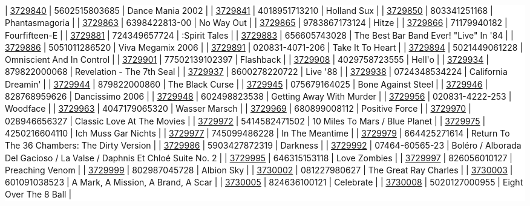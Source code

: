 | [3729840](https://www.discogs.com/release/3729840) | 5602515803685 | Dance Mania 2002 |
| [3729841](https://www.discogs.com/release/3729841) | 4018951713210 | Holland Sux |
| [3729850](https://www.discogs.com/release/3729850) | 803341251168 | Phantasmagoria |
| [3729863](https://www.discogs.com/release/3729863) | 6398422813-00 | No Way Out |
| [3729865](https://www.discogs.com/release/3729865) | 9783867173124 | Hitze |
| [3729866](https://www.discogs.com/release/3729866) | 71179940182 | Fourfifteen-E |
| [3729881](https://www.discogs.com/release/3729881) | 724349657724 | :Spirit Tales |
| [3729883](https://www.discogs.com/release/3729883) | 656605743028 | The Best Bar Band Ever! "Live" In '84 |
| [3729886](https://www.discogs.com/release/3729886) | 5051011286520 | Viva Megamix 2006 |
| [3729891](https://www.discogs.com/release/3729891) | 020831-4071-206 | Take It To Heart |
| [3729894](https://www.discogs.com/release/3729894) | 5021449061228 | Omniscient And In Control |
| [3729901](https://www.discogs.com/release/3729901) | 77502139102397 | Flashback |
| [3729908](https://www.discogs.com/release/3729908) | 4029758723555 | Hell'o |
| [3729934](https://www.discogs.com/release/3729934) | 879822000068 | Revelation - The 7th Seal |
| [3729937](https://www.discogs.com/release/3729937) | 8600278220722 | Live '88 |
| [3729938](https://www.discogs.com/release/3729938) | 0724348534224 | California Dreamin' |
| [3729944](https://www.discogs.com/release/3729944) | 879822000860 | The Black Curse |
| [3729945](https://www.discogs.com/release/3729945) | 075679164025 | Bone Against Steel |
| [3729946](https://www.discogs.com/release/3729946) | 828768959626 | Dancissimo 2006 |
| [3729948](https://www.discogs.com/release/3729948) | 602498823538 | Getting Away With Murder |
| [3729956](https://www.discogs.com/release/3729956) | 020831-4222-253 | Woodface |
| [3729963](https://www.discogs.com/release/3729963) | 4047179065320 | Wasser Marsch |
| [3729969](https://www.discogs.com/release/3729969) | 680899008112 | Positive Force |
| [3729970](https://www.discogs.com/release/3729970) | 028946656327 | Classic Love At The Movies |
| [3729972](https://www.discogs.com/release/3729972) | 5414582471502 | 10 Miles To Mars / Blue Planet |
| [3729975](https://www.discogs.com/release/3729975) | 4250216604110 | Ich Muss Gar Nichts |
| [3729977](https://www.discogs.com/release/3729977) | 745099486228 | In The Meantime |
| [3729979](https://www.discogs.com/release/3729979) | 664425271614 | Return To The 36 Chambers: The Dirty Version |
| [3729986](https://www.discogs.com/release/3729986) | 5903427872319 | Darkness |
| [3729992](https://www.discogs.com/release/3729992) | 07464-60565-23 | Boléro / Alborada Del Gacioso / La Valse / Daphnis Et Chloé Suite No. 2 |
| [3729995](https://www.discogs.com/release/3729995) | 646315153118 | Love Zombies |
| [3729997](https://www.discogs.com/release/3729997) | 826056010127 | Preaching Venom |
| [3729999](https://www.discogs.com/release/3729999) | 802987045728 | Albion Sky |
| [3730002](https://www.discogs.com/release/3730002) | 081227980627 | The Great Ray Charles |
| [3730003](https://www.discogs.com/release/3730003) | 601091038523 | A Mark, A Mission, A Brand, A Scar |
| [3730005](https://www.discogs.com/release/3730005) | 824636100121 | Celebrate |
| [3730008](https://www.discogs.com/release/3730008) | 5020127000955 | Eight Over The 8 Ball |